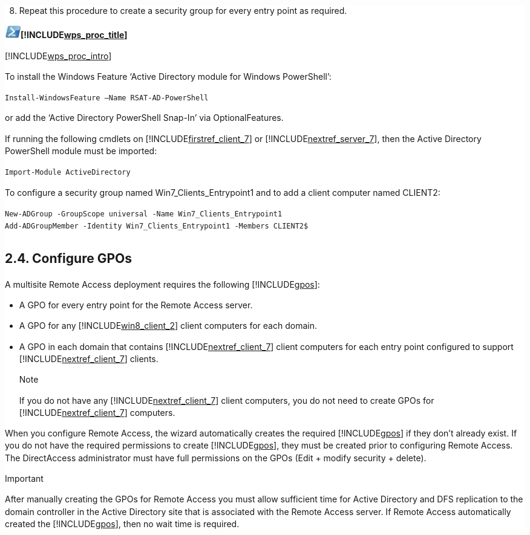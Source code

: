 8.  Repeat this procedure to create a security group for every entry point as required.  
  
![](../Image/PowerShellLogoSmall.gif)**[!INCLUDE[wps_proc_title](../Token/wps_proc_title_md.md)]**  
  
[!INCLUDE[wps_proc_intro](../Token/wps_proc_intro_md.md)]  
  
To install the Windows Feature ‘Active Directory module for Windows PowerShell’:  
  
```  
Install-WindowsFeature –Name RSAT-AD-PowerShell  
```  
  
or add the ‘Active Directory PowerShell Snap\-In’ via OptionalFeatures.  
  
If running the following cmdlets on [!INCLUDE[firstref_client_7](../Token/firstref_client_7_md.md)] or [!INCLUDE[nextref_server_7](../Token/nextref_server_7_md.md)], then the Active Directory PowerShell module must be imported:  
  
```  
Import-Module ActiveDirectory  
```  
  
To configure a security group named Win7\_Clients\_Entrypoint1 and to add a client computer named CLIENT2:  
  
```  
New-ADGroup -GroupScope universal -Name Win7_Clients_Entrypoint1  
Add-ADGroupMember -Identity Win7_Clients_Entrypoint1 -Members CLIENT2$  
```  
  
## <a name="ConfigGPOs"></a>2.4. Configure GPOs  
A multisite Remote Access deployment requires the following [!INCLUDE[gpos](../Token/gpos_md.md)]:  
  
-   A GPO for every entry point for the Remote Access server.  
  
-   A GPO for any [!INCLUDE[win8_client_2](../Token/win8_client_2_md.md)] client computers for each domain.  
  
-   A GPO in each domain that contains [!INCLUDE[nextref_client_7](../Token/nextref_client_7_md.md)] client computers for each entry point configured to support [!INCLUDE[nextref_client_7](../Token/nextref_client_7_md.md)] clients.  
  
    > [!NOTE]  
    > If you do not have any [!INCLUDE[nextref_client_7](../Token/nextref_client_7_md.md)] client computers, you do not need to create GPOs for [!INCLUDE[nextref_client_7](../Token/nextref_client_7_md.md)] computers.  
  
When you configure Remote Access, the wizard automatically creates the required [!INCLUDE[gpos](../Token/gpos_md.md)] if they don’t already exist. If you do not have the required permissions to create [!INCLUDE[gpos](../Token/gpos_md.md)], they must be created prior to configuring Remote Access. The DirectAccess administrator must have full permissions on the GPOs \(Edit \+ modify security \+ delete\).  
  
> [!IMPORTANT]  
> After manually creating the GPOs for Remote Access you must allow sufficient time for Active Directory and DFS replication to the domain controller in the Active Directory site that is associated with the Remote Access server. If Remote Access automatically created the [!INCLUDE[gpos](../Token/gpos_md.md)], then no wait time is required.  
  